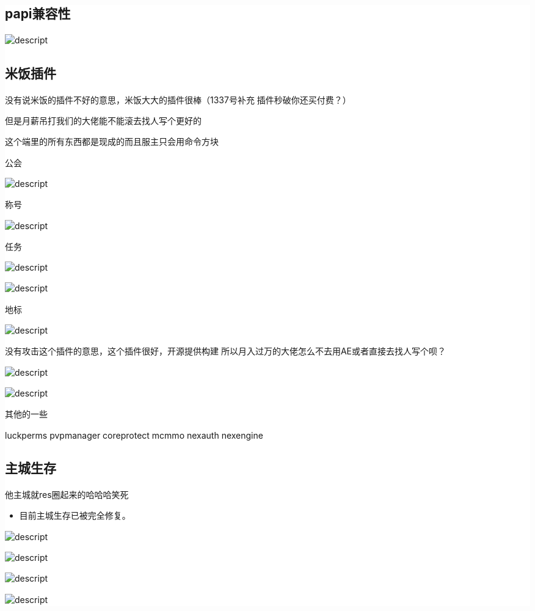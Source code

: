 ## papi兼容性

![descript](/others/月亮先生传/20240217201013_112.png)

## 米饭插件

没有说米饭的插件不好的意思，米饭大大的插件很棒（1337号补充 插件秒破你还买付费？）

但是月薪吊打我们的大佬能不能滚去找人写个更好的

这个端里的所有东西都是现成的而且服主只会用命令方块

公会

![descript](/others/月亮先生传/20240217201013_113.png)

称号

![descript](/others/月亮先生传/20240217201013_114.png)

任务

![descript](/others/月亮先生传/20240217201013_115.png)

![descript](/others/月亮先生传/20240217201013_116.png)

地标

![descript](/others/月亮先生传/20240217201013_117.png)

没有攻击这个插件的意思，这个插件很好，开源提供构建 所以月入过万的大佬怎么不去用AE或者直接去找人写个呗？

![descript](/others/月亮先生传/20240217201013_118.png)

![descript](/others/月亮先生传/20240217201013_119.png)

其他的一些

luckperms pvpmanager coreprotect mcmmo nexauth nexengine

## 主城生存

他主城就res圈起来的哈哈哈笑死

- 目前主城生存已被完全修复。

![descript](/others/月亮先生传/20240217201013_120.png)

![descript](/others/月亮先生传/20240217201013_121.png)

![descript](/others/月亮先生传/20240217201013_122.png)

![descript](/others/月亮先生传/20240217201013_123.png)
